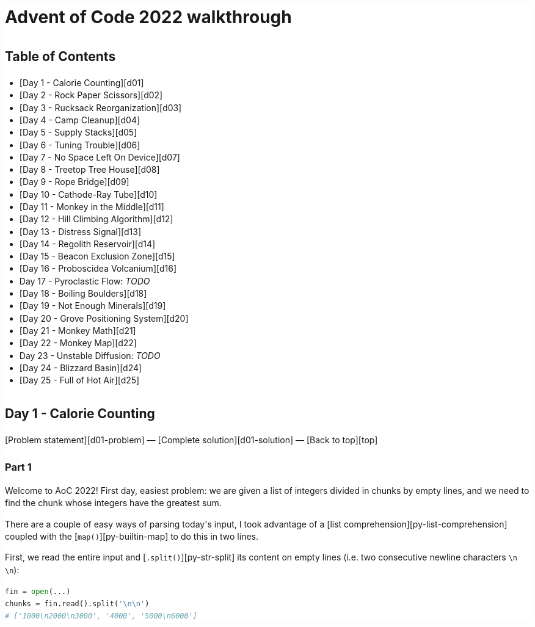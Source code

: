 Advent of Code 2022 walkthrough
===============================

Table of Contents
-----------------

- [Day 1 - Calorie Counting][d01]
- [Day 2 - Rock Paper Scissors][d02]
- [Day 3 - Rucksack Reorganization][d03]
- [Day 4 - Camp Cleanup][d04]
- [Day 5 - Supply Stacks][d05]
- [Day 6 - Tuning Trouble][d06]
- [Day 7 - No Space Left On Device][d07]
- [Day 8 - Treetop Tree House][d08]
- [Day 9 - Rope Bridge][d09]
- [Day 10 - Cathode-Ray Tube][d10]
- [Day 11 - Monkey in the Middle][d11]
- [Day 12 - Hill Climbing Algorithm][d12]
- [Day 13 - Distress Signal][d13]
- [Day 14 - Regolith Reservoir][d14]
- [Day 15 - Beacon Exclusion Zone][d15]
- [Day 16 - Proboscidea Volcanium][d16]
- Day 17 - Pyroclastic Flow: *TODO*
- [Day 18 - Boiling Boulders][d18]
- [Day 19 - Not Enough Minerals][d19]
- [Day 20 - Grove Positioning System][d20]
- [Day 21 - Monkey Math][d21]
- [Day 22 - Monkey Map][d22]
- Day 23 - Unstable Diffusion: *TODO*
- [Day 24 - Blizzard Basin][d24]
- [Day 25 - Full of Hot Air][d25]


Day 1 - Calorie Counting
------------------------

[Problem statement][d01-problem] — [Complete solution][d01-solution] — [Back to top][top]

### Part 1

Welcome to AoC 2022! First day, easiest problem: we are given a list of integers
divided in chunks by empty lines, and we need to find the chunk whose integers
have the greatest sum.

There are a couple of easy ways of parsing today's input, I took advantage of a
[list comprehension][py-list-comprehension] coupled with the
[`map()`][py-builtin-map] to do this in two lines.

First, we read the entire input and [`.split()`][py-str-split] its content on
empty lines (i.e. two consecutive newline characters `\n\n`):

```python
fin = open(...)
chunks = fin.read().split('\n\n')
# ['1000\n2000\n3000', '4000', '5000\n6000']
```

